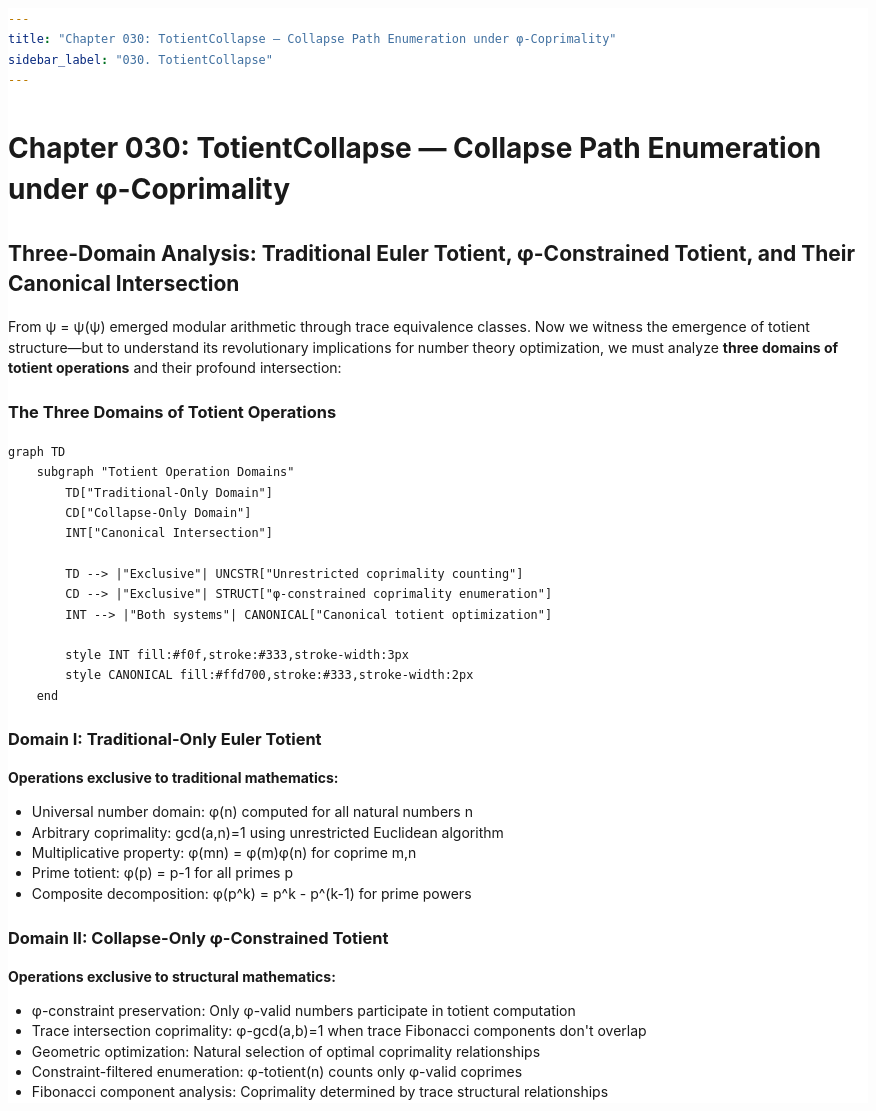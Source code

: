 ```yaml
---
title: "Chapter 030: TotientCollapse — Collapse Path Enumeration under φ-Coprimality"
sidebar_label: "030. TotientCollapse"
---
```


# Chapter 030: TotientCollapse — Collapse Path Enumeration under φ-Coprimality

## Three-Domain Analysis: Traditional Euler Totient, φ-Constrained Totient, and Their Canonical Intersection

From ψ = ψ(ψ) emerged modular arithmetic through trace equivalence classes. Now we witness the emergence of totient structure—but to understand its revolutionary implications for number theory optimization, we must analyze **three domains of totient operations** and their profound intersection:

### The Three Domains of Totient Operations

```mermaid
graph TD
    subgraph "Totient Operation Domains"
        TD["Traditional-Only Domain"]
        CD["Collapse-Only Domain"] 
        INT["Canonical Intersection"]
        
        TD --> |"Exclusive"| UNCSTR["Unrestricted coprimality counting"]
        CD --> |"Exclusive"| STRUCT["φ-constrained coprimality enumeration"]
        INT --> |"Both systems"| CANONICAL["Canonical totient optimization"]
        
        style INT fill:#f0f,stroke:#333,stroke-width:3px
        style CANONICAL fill:#ffd700,stroke:#333,stroke-width:2px
    end
```

### Domain I: Traditional-Only Euler Totient

**Operations exclusive to traditional mathematics:**
- Universal number domain: φ(n) computed for all natural numbers n
- Arbitrary coprimality: gcd(a,n)=1 using unrestricted Euclidean algorithm
- Multiplicative property: φ(mn) = φ(m)φ(n) for coprime m,n
- Prime totient: φ(p) = p-1 for all primes p
- Composite decomposition: φ(p^k) = p^k - p^(k-1) for prime powers

### Domain II: Collapse-Only φ-Constrained Totient

**Operations exclusive to structural mathematics:**
- φ-constraint preservation: Only φ-valid numbers participate in totient computation
- Trace intersection coprimality: φ-gcd(a,b)=1 when trace Fibonacci components don't overlap
- Geometric optimization: Natural selection of optimal coprimality relationships
- Constraint-filtered enumeration: φ-totient(n) counts only φ-valid coprimes
- Fibonacci component analysis: Coprimality determined by trace structural relationships
